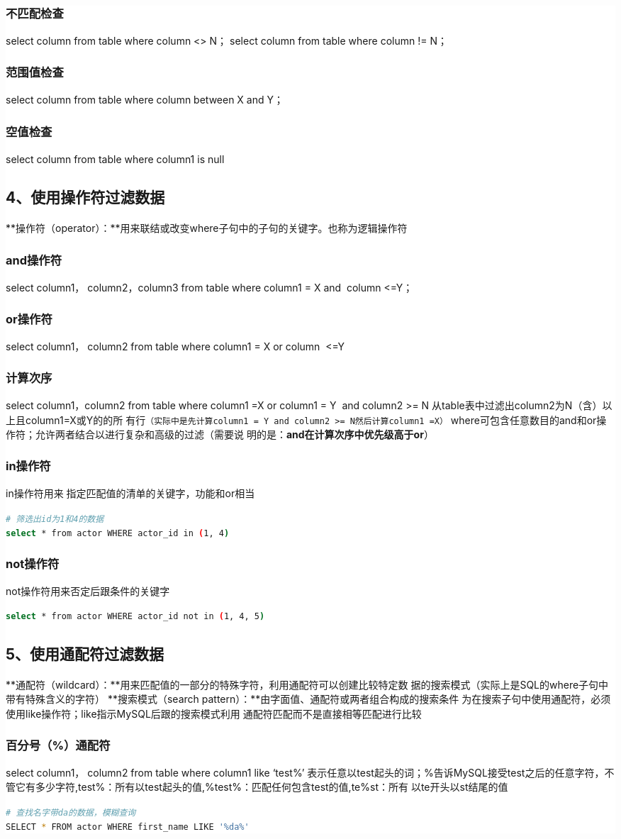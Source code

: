 ```bash
```
### 不匹配检查 
select column from table where column <> N； select column from table where column != N； 

### 范围值检查 
select column from table where column between X and Y；
### 空值检查 
select column from table where column1 is null

## 4、使用操作符过滤数据
**操作符（operator）：**用来联结或改变where子句中的子句的关键字。也称为逻辑操作符 
### and操作符 
select column1， column2，column3 from table where column1 = X and  column <=Y；
### or操作符 
select column1， column2 from table where column1 = X or column  <=Y
### 计算次序 
select column1，column2 from table where column1 =X or column1 = Y  and column2 >= N
从table表中过滤出column2为N（含）以上且column1=X或Y的的所 有行`（实际中是先计算column1 = Y and column2 >= N然后计算column1 =X）` where可包含任意数目的and和or操作符；允许两者结合以进行复杂和高级的过滤（需要说 明的是：**and在计算次序中优先级高于or**） 


### in操作符 
in操作符用来 指定匹配值的清单的关键字，功能和or相当
```bash
# 筛选出id为1和4的数据
select * from actor WHERE actor_id in (1, 4)
```

### not操作符 
not操作符用来否定后跟条件的关键字
```bash
select * from actor WHERE actor_id not in (1, 4, 5)
```

## 5、使用通配符过滤数据
**通配符（wildcard）：**用来匹配值的一部分的特殊字符，利用通配符可以创建比较特定数 据的搜索模式（实际上是SQL的where子句中带有特殊含义的字符） 
**搜索模式（search pattern）：**由字面值、通配符或两者组合构成的搜索条件 为在搜索子句中使用通配符，必须使用like操作符；like指示MySQL后跟的搜索模式利用 通配符匹配而不是直接相等匹配进行比较
### 百分号（%）通配符
select column1， column2 from table where column1 like ‘test%’ 
表示任意以test起头的词；%告诉MySQL接受test之后的任意字符，不管它有多少字符,test%：所有以test起头的值,%test%：匹配任何包含test的值,te%st：所有 以te开头以st结尾的值  
```bash
# 查找名字带da的数据，模糊查询
SELECT * FROM actor WHERE first_name LIKE '%da%'
```
